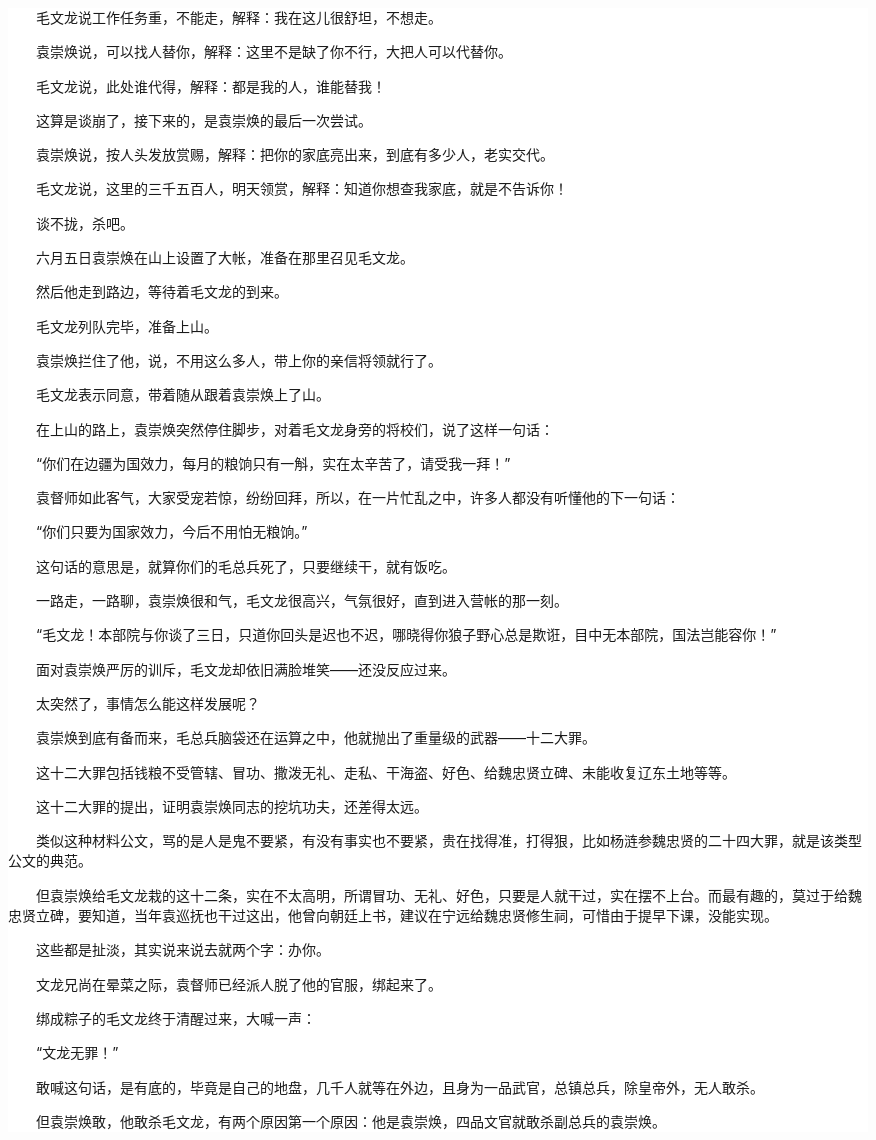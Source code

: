 　　毛文龙说工作任务重，不能走，解释：我在这儿很舒坦，不想走。
            
　　袁崇焕说，可以找人替你，解释：这里不是缺了你不行，大把人可以代替你。
            
　　毛文龙说，此处谁代得，解释：都是我的人，谁能替我！
            
　　这算是谈崩了，接下来的，是袁崇焕的最后一次尝试。
            
　　袁崇焕说，按人头发放赏赐，解释：把你的家底亮出来，到底有多少人，老实交代。
            
　　毛文龙说，这里的三千五百人，明天领赏，解释：知道你想查我家底，就是不告诉你！
            
　　谈不拢，杀吧。
            
　　六月五日袁崇焕在山上设置了大帐，准备在那里召见毛文龙。
            
　　然后他走到路边，等待着毛文龙的到来。
            
　　毛文龙列队完毕，准备上山。
            
　　袁崇焕拦住了他，说，不用这么多人，带上你的亲信将领就行了。
            
　　毛文龙表示同意，带着随从跟着袁崇焕上了山。
            
　　在上山的路上，袁崇焕突然停住脚步，对着毛文龙身旁的将校们，说了这样一句话：
            
　　“你们在边疆为国效力，每月的粮饷只有一斛，实在太辛苦了，请受我一拜！”
            
　　袁督师如此客气，大家受宠若惊，纷纷回拜，所以，在一片忙乱之中，许多人都没有听懂他的下一句话：
            
　　“你们只要为国家效力，今后不用怕无粮饷。”
            
　　这句话的意思是，就算你们的毛总兵死了，只要继续干，就有饭吃。
            
　　一路走，一路聊，袁崇焕很和气，毛文龙很高兴，气氛很好，直到进入营帐的那一刻。
            
　　“毛文龙！本部院与你谈了三日，只道你回头是迟也不迟，哪晓得你狼子野心总是欺诳，目中无本部院，国法岂能容你！”
            
　　面对袁崇焕严厉的训斥，毛文龙却依旧满脸堆笑——还没反应过来。
            
　　太突然了，事情怎么能这样发展呢？
            
　　袁崇焕到底有备而来，毛总兵脑袋还在运算之中，他就抛出了重量级的武器——十二大罪。
            
　　这十二大罪包括钱粮不受管辖、冒功、撒泼无礼、走私、干海盗、好色、给魏忠贤立碑、未能收复辽东土地等等。
            
　　这十二大罪的提出，证明袁崇焕同志的挖坑功夫，还差得太远。
            
　　类似这种材料公文，骂的是人是鬼不要紧，有没有事实也不要紧，贵在找得准，打得狠，比如杨涟参魏忠贤的二十四大罪，就是该类型公文的典范。
            
　　但袁崇焕给毛文龙栽的这十二条，实在不太高明，所谓冒功、无礼、好色，只要是人就干过，实在摆不上台。而最有趣的，莫过于给魏忠贤立碑，要知道，当年袁巡抚也干过这出，他曾向朝廷上书，建议在宁远给魏忠贤修生祠，可惜由于提早下课，没能实现。
            
　　这些都是扯淡，其实说来说去就两个字：办你。
            
　　文龙兄尚在晕菜之际，袁督师已经派人脱了他的官服，绑起来了。
            
　　绑成粽子的毛文龙终于清醒过来，大喊一声：
            
　　“文龙无罪！”
            
　　敢喊这句话，是有底的，毕竟是自己的地盘，几千人就等在外边，且身为一品武官，总镇总兵，除皇帝外，无人敢杀。
            
　　但袁崇焕敢，他敢杀毛文龙，有两个原因第一个原因：他是袁崇焕，四品文官就敢杀副总兵的袁崇焕。
            